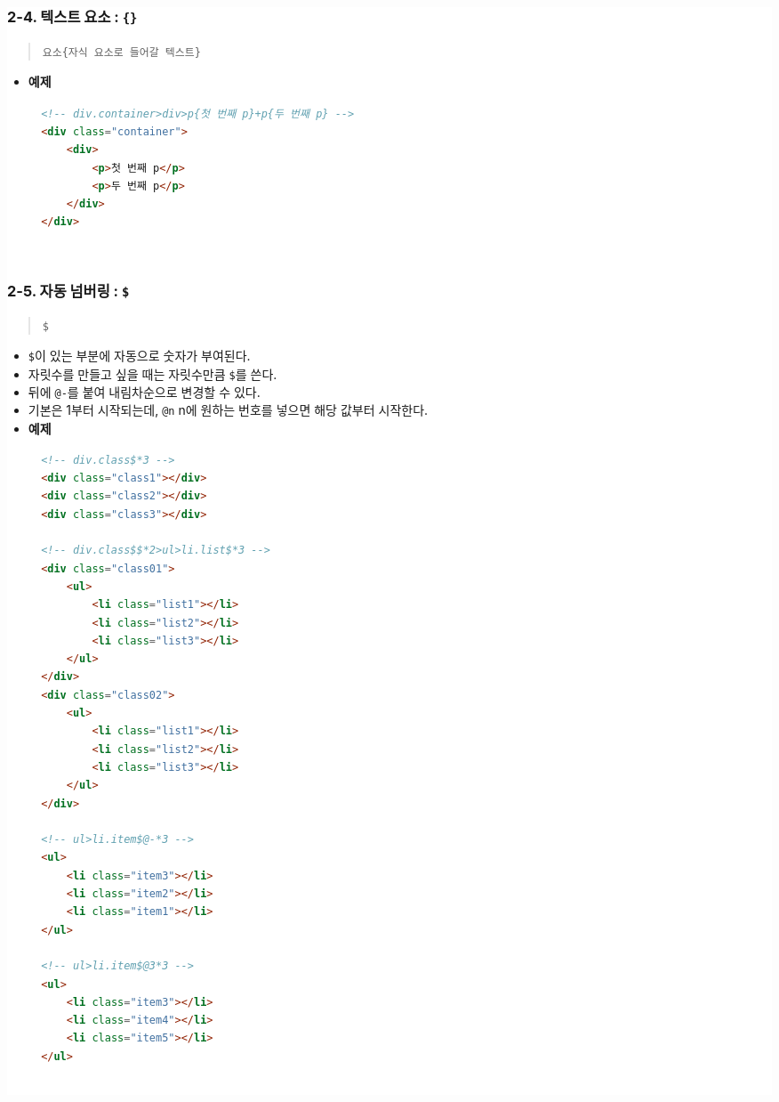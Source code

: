 ### 2-4. 텍스트 요소 : `{}`
> `요소{자식 요소로 들어갈 텍스트}`
- **예제**
  ```html
    <!-- div.container>div>p{첫 번째 p}+p{두 번째 p} -->
    <div class="container">
        <div>
            <p>첫 번째 p</p>
            <p>두 번째 p</p>
        </div>
    </div>
  ```
<br>

### 2-5. 자동 넘버링 : `$`
> `$`
- `$`이 있는 부분에 자동으로 숫자가 부여된다.
- 자릿수를 만들고 싶을 때는 자릿수만큼 `$`를 쓴다.
- 뒤에 `@-`를 붙여 내림차순으로 변경할 수 있다.
- 기본은 1부터 시작되는데, `@n` n에 원하는 번호를 넣으면 해당 값부터 시작한다.
- **예제**
  ```html
    <!-- div.class$*3 -->
    <div class="class1"></div>
    <div class="class2"></div>
    <div class="class3"></div>

    <!-- div.class$$*2>ul>li.list$*3 -->
    <div class="class01">
        <ul>
            <li class="list1"></li>
            <li class="list2"></li>
            <li class="list3"></li>
        </ul>
    </div>
    <div class="class02">
        <ul>
            <li class="list1"></li>
            <li class="list2"></li>
            <li class="list3"></li>
        </ul>
    </div>

    <!-- ul>li.item$@-*3 -->
    <ul>
        <li class="item3"></li>
        <li class="item2"></li>
        <li class="item1"></li>
    </ul>

    <!-- ul>li.item$@3*3 -->
    <ul>
        <li class="item3"></li>
        <li class="item4"></li>
        <li class="item5"></li>
    </ul>
  ```
<br>
